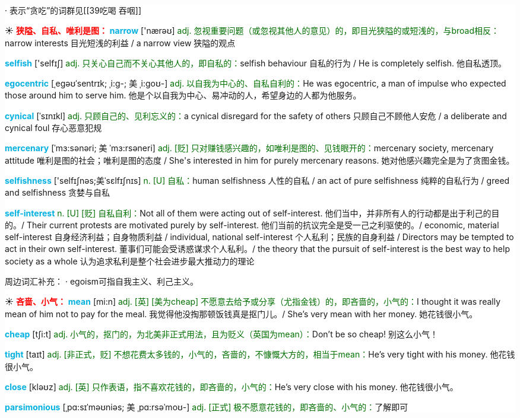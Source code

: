 · 表示“贪吃”的词群见[[39吃喝 吞咽]]

☀ <font color="red">**狭隘、自私、唯利是图：**</font>
<font color="sky blue">**narrow**</font> ['nærəʊ] 
<font color="rgb(227, 108, 9)">adj. 忽视重要问题（或忽视其他人的意见）的，即目光狭隘的或短浅的，与broad相反：</font>narrow interests 目光短浅的利益 / a narrow view 狭隘的观点

<font color="sky blue">**selfish**</font> ['selfɪʃ] 
<font color="rgb(227, 108, 9)">adj. 只关心自己而不关心其他人的，即自私的：</font>selfish behaviour 自私的行为 / He is completely selfish. 他自私透顶。
           
<font color="sky blue">**egocentric**</font> [ˌegəʊˈsentrɪk; ˌi:g-; 美 ˌi:goʊ-]
<font color="rgb(227, 108, 9)">adj. 以自我为中心的、自私自利的：</font>He was egocentric, a man of impulse who expected those around him to serve him. 他是个以自我为中心、易冲动的人，希望身边的人都为他服务。
           
<font color="sky blue">**cynical**</font> [ˈsɪnɪkl]
<font color="rgb(227, 108, 9)">adj. 只顾自己的、见利忘义的：</font>a cynical disregard for the safety of others 只顾自己不顾他人安危 / a deliberate and cynical foul 存心恶意犯规          

<font color="sky blue">**mercenary**</font> [ˈmɜ:sənəri; 美 ˈmɜ:rsəneri]
<font color="rgb(227, 108, 9)">adj. [贬] 只对赚钱感兴趣的，如唯利是图的、见钱眼开的：</font>mercenary society, mercenary attitude 唯利是图的社会；唯利是图的态度 / She's interested in him for purely mercenary reasons. 她对他感兴趣完全是为了贪图金钱。
           
<font color="sky blue">**selfishness**</font> ['selfɪʃnəs;美ˈsɛlfɪʃnɪs]
<font color="rgb(227, 108, 9)">n. [U] 自私：</font>human selfishness 人性的自私 / an act of pure selfishness 纯粹的自私行为 / greed and selfishness 贪婪与自私
           
<font color="sky blue">**self-interest**</font>
<font color="rgb(227, 108, 9)">n. [U] [贬] 自私自利：</font>Not all of them were acting out of self-interest. 他们当中，并非所有人的行动都是出于利己的目的。/ Their current protests are motivated purely by self-interest. 他们当前的抗议完全是受一己之利驱使的。/ economic, material self-interest 自身经济利益；自身物质利益 / individual, national self-interest 个人私利；民族的自身利益 / Directors may be tempted to act in their own self-interest. 董事们可能会受诱惑谋求个人私利。/ the theory that the pursuit of self-interest is the best way to help society as a whole 认为追求私利是整个社会进步最大推动力的理论

周边词汇补充：
· egoism可指自我主义、利己主义。

☀ <font color="red">**吝啬、小气：**</font>
<font color="sky blue">**mean**</font> [mi:n] 
<font color="rgb(227, 108, 9)">adj. [英] [美为cheap] 不愿意去给予或分享（尤指金钱）的，即吝啬的，小气的：</font>I thought it was really mean of him not to pay for the meal. 我觉得他没掏那顿饭钱真是抠门儿。/ She’s very mean with her money. 她花钱很小气。

<font color="sky blue">**cheap**</font> [tʃi:t] 
<font color="rgb(227, 108, 9)">adj. 小气的，抠门的，为北美非正式用法，且为贬义（英国为mean）：</font>Don’t be so cheap! 别这么小气！

<font color="sky blue">**tight**</font> [taɪt] 
<font color="rgb(227, 108, 9)">adj. [非正式，贬] 不想花费太多钱的，小气的，吝啬的，不慷慨大方的，相当于mean：</font>He’s very tight with his money. 他花钱很小气。

<font color="sky blue">**close**</font> [kləʊz] 
<font color="rgb(227, 108, 9)">adj. [英] 只作表语，指不喜欢花钱的，即吝啬的，小气的：</font>He’s very close with his money. 他花钱很小气。
           
<font color="sky blue">**parsimonious**</font> [ˌpɑ:sɪˈməʊniəs; 美 ˌpɑ:rsəˈmoʊ-]
<font color="rgb(227, 108, 9)">adj. [正式] 极不愿意花钱的，即吝啬的、小气的：</font>了解即可
           